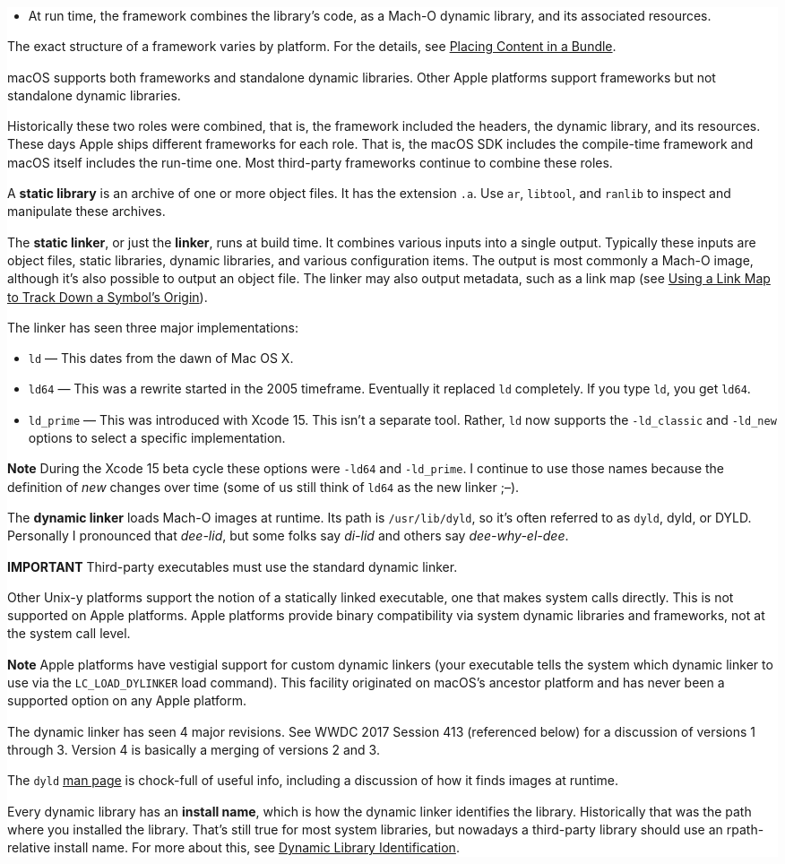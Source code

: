 *   At run time, the framework combines the library’s code, as a Mach-O dynamic library, and its associated resources.
    

The exact structure of a framework varies by platform. For the details, see [Placing Content in a Bundle](https://developer.apple.com/documentation/bundleresources/placing_content_in_a_bundle).

macOS supports both frameworks and standalone dynamic libraries. Other Apple platforms support frameworks but not standalone dynamic libraries.

Historically these two roles were combined, that is, the framework included the headers, the dynamic library, and its resources. These days Apple ships different frameworks for each role. That is, the macOS SDK includes the compile-time framework and macOS itself includes the run-time one. Most third-party frameworks continue to combine these roles.

A **static library** is an archive of one or more object files. It has the extension `.a`. Use `ar`, `libtool`, and `ranlib` to inspect and manipulate these archives.

The **static linker**, or just the **linker**, runs at build time. It combines various inputs into a single output. Typically these inputs are object files, static libraries, dynamic libraries, and various configuration items. The output is most commonly a Mach-O image, although it’s also possible to output an object file. The linker may also output metadata, such as a link map (see [Using a Link Map to Track Down a Symbol’s Origin](https://developer.apple.com/forums/thread/733475)).

The linker has seen three major implementations:

*   `ld` — This dates from the dawn of Mac OS X.
    
*   `ld64` — This was a rewrite started in the 2005 timeframe. Eventually it replaced `ld` completely. If you type `ld`, you get `ld64`.
    
*   `ld_prime` — This was introduced with Xcode 15. This isn’t a separate tool. Rather, `ld` now supports the `-ld_classic` and `-ld_new` options to select a specific implementation.
    

**Note** During the Xcode 15 beta cycle these options were `-ld64` and `-ld_prime`. I continue to use those names because the definition of _new_ changes over time (some of us still think of `ld64` as the new linker ;–).

The **dynamic linker** loads Mach-O images at runtime. Its path is `/usr/lib/dyld`, so it’s often referred to as `dyld`, dyld, or DYLD. Personally I pronounced that _dee-lid_, but some folks say _di-lid_ and others say _dee-why-el-dee_.

**IMPORTANT** Third-party executables must use the standard dynamic linker.

Other Unix-y platforms support the notion of a statically linked executable, one that makes system calls directly. This is not supported on Apple platforms. Apple platforms provide binary compatibility via system dynamic libraries and frameworks, not at the system call level.

**Note** Apple platforms have vestigial support for custom dynamic linkers (your executable tells the system which dynamic linker to use via the `LC_LOAD_DYLINKER` load command). This facility originated on macOS’s ancestor platform and has never been a supported option on any Apple platform.

The dynamic linker has seen 4 major revisions. See WWDC 2017 Session 413 (referenced below) for a discussion of versions 1 through 3. Version 4 is basically a merging of versions 2 and 3.

The `dyld` [man page](https://developer.apple.com/documentation/os/reading_unix_manual_pages) is chock-full of useful info, including a discussion of how it finds images at runtime.

Every dynamic library has an **install name**, which is how the dynamic linker identifies the library. Historically that was the path where you installed the library. That’s still true for most system libraries, but nowadays a third-party library should use an rpath-relative install name. For more about this, see [Dynamic Library Identification](https://developer.apple.com/forums/thread/736719).
